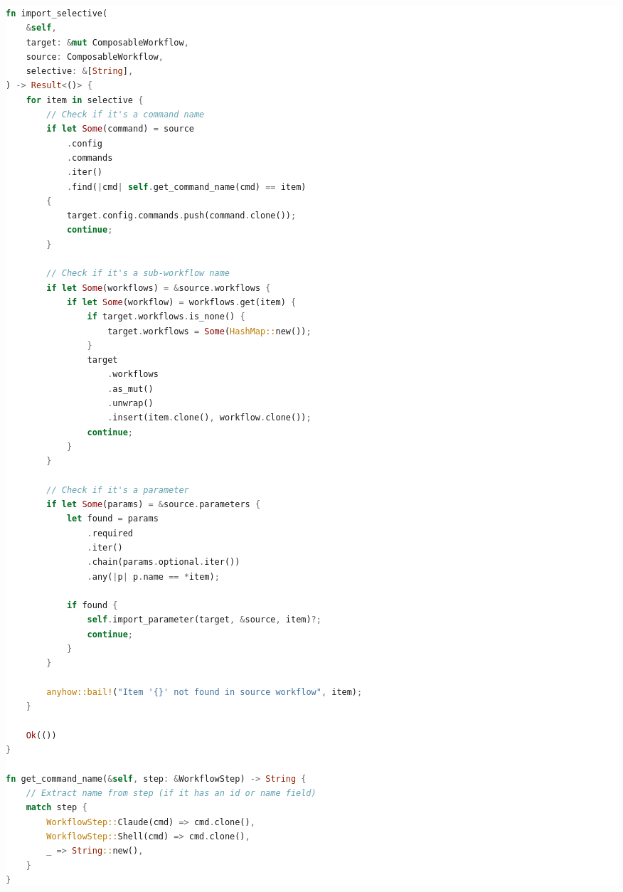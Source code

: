 ```rust
fn import_selective(
    &self,
    target: &mut ComposableWorkflow,
    source: ComposableWorkflow,
    selective: &[String],
) -> Result<()> {
    for item in selective {
        // Check if it's a command name
        if let Some(command) = source
            .config
            .commands
            .iter()
            .find(|cmd| self.get_command_name(cmd) == item)
        {
            target.config.commands.push(command.clone());
            continue;
        }

        // Check if it's a sub-workflow name
        if let Some(workflows) = &source.workflows {
            if let Some(workflow) = workflows.get(item) {
                if target.workflows.is_none() {
                    target.workflows = Some(HashMap::new());
                }
                target
                    .workflows
                    .as_mut()
                    .unwrap()
                    .insert(item.clone(), workflow.clone());
                continue;
            }
        }

        // Check if it's a parameter
        if let Some(params) = &source.parameters {
            let found = params
                .required
                .iter()
                .chain(params.optional.iter())
                .any(|p| p.name == *item);

            if found {
                self.import_parameter(target, &source, item)?;
                continue;
            }
        }

        anyhow::bail!("Item '{}' not found in source workflow", item);
    }

    Ok(())
}

fn get_command_name(&self, step: &WorkflowStep) -> String {
    // Extract name from step (if it has an id or name field)
    match step {
        WorkflowStep::Claude(cmd) => cmd.clone(),
        WorkflowStep::Shell(cmd) => cmd.clone(),
        _ => String::new(),
    }
}
```
